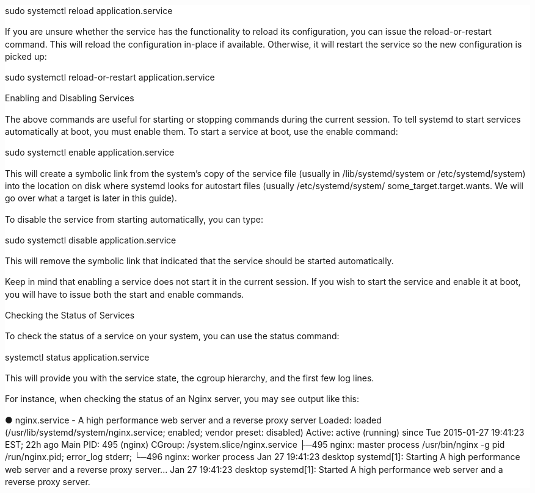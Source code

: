 sudo systemctl reload application.service

If you are unsure whether the service has the functionality to reload its
configuration, you can issue the reload-or-restart command. This will reload
the configuration in-place if available. Otherwise, it will restart the service
so the new configuration is picked up:

sudo systemctl reload-or-restart application.service

Enabling and Disabling Services

The above commands are useful for starting or stopping commands during the
current session. To tell systemd to start services automatically at boot, you
must enable them.
To start a service at boot, use the enable command:

sudo systemctl enable application.service

This will create a symbolic link from the system’s copy of the service file
(usually in /lib/systemd/system or /etc/systemd/system) into the location on
disk where systemd looks for autostart files (usually /etc/systemd/system/
some_target.target.wants. We will go over what a target is later in this
guide).

To disable the service from starting automatically, you can type:

sudo systemctl disable application.service

This will remove the symbolic link that indicated that the service should be
started automatically.

Keep in mind that enabling a service does not start it in the current session.
If you wish to start the service and enable it at boot, you will have to issue
both the start and enable commands.

Checking the Status of Services

To check the status of a service on your system, you can use the status
command:

systemctl status application.service

This will provide you with the service state, the cgroup hierarchy, and the
first few log lines.

For instance, when checking the status of an Nginx server, you may see output
like this:

● nginx.service - A high performance web server and a reverse proxy server
   Loaded: loaded (/usr/lib/systemd/system/nginx.service; enabled; vendor preset: disabled)
   Active: active (running) since Tue 2015-01-27 19:41:23 EST; 22h ago
 Main PID: 495 (nginx)
   CGroup: /system.slice/nginx.service
           ├─495 nginx: master process /usr/bin/nginx -g pid /run/nginx.pid; error_log stderr;
           └─496 nginx: worker process
Jan 27 19:41:23 desktop systemd[1]: Starting A high performance web server and a reverse proxy server...
Jan 27 19:41:23 desktop systemd[1]: Started A high performance web server and a reverse proxy server.
